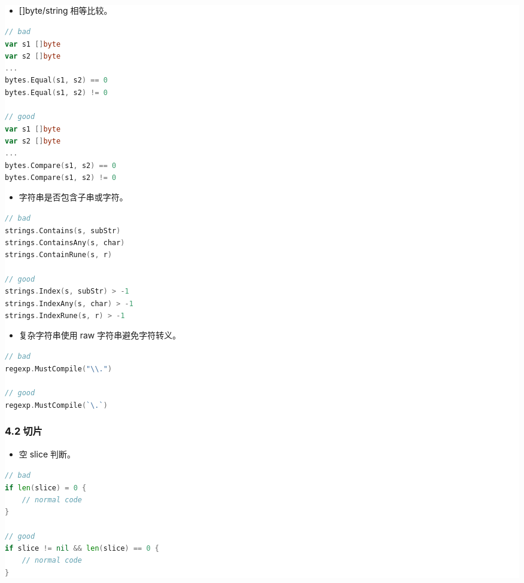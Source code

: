 - []byte/string 相等比较。

```go
// bad
var s1 []byte
var s2 []byte
...
bytes.Equal(s1, s2) == 0
bytes.Equal(s1, s2) != 0

// good
var s1 []byte
var s2 []byte
...
bytes.Compare(s1, s2) == 0
bytes.Compare(s1, s2) != 0
```

- 字符串是否包含子串或字符。

```go
// bad
strings.Contains(s, subStr)
strings.ContainsAny(s, char)
strings.ContainRune(s, r)

// good
strings.Index(s, subStr) > -1
strings.IndexAny(s, char) > -1
strings.IndexRune(s, r) > -1
```

- 复杂字符串使用 raw 字符串避免字符转义。

```go
// bad
regexp.MustCompile("\\.")

// good
regexp.MustCompile(`\.`)
```

### 4.2 切片

- 空 slice 判断。

```go
// bad
if len(slice) = 0 {
    // normal code
}

// good
if slice != nil && len(slice) == 0 {
    // normal code
}
```

